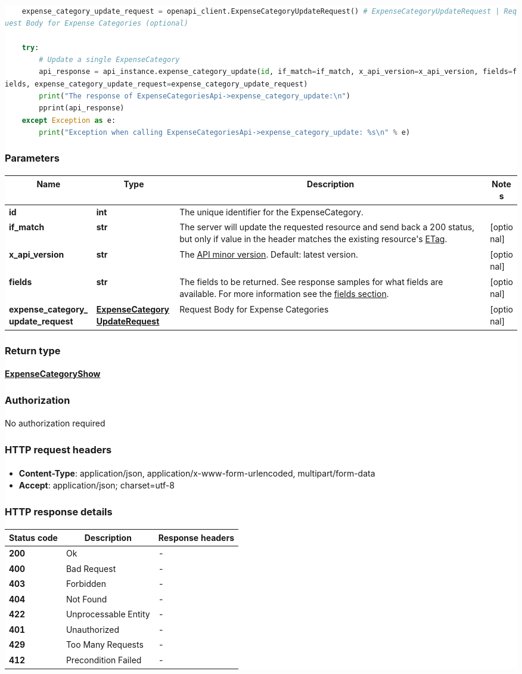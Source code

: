 ```python
    expense_category_update_request = openapi_client.ExpenseCategoryUpdateRequest() # ExpenseCategoryUpdateRequest | Request Body for Expense Categories (optional)

    try:
        # Update a single ExpenseCategory
        api_response = api_instance.expense_category_update(id, if_match=if_match, x_api_version=x_api_version, fields=fields, expense_category_update_request=expense_category_update_request)
        print("The response of ExpenseCategoriesApi->expense_category_update:\n")
        pprint(api_response)
    except Exception as e:
        print("Exception when calling ExpenseCategoriesApi->expense_category_update: %s\n" % e)
```



### Parameters


Name | Type | Description  | Notes
------------- | ------------- | ------------- | -------------
 **id** | **int**| The unique identifier for the ExpenseCategory. | 
 **if_match** | **str**| The server will update the requested resource and send back a 200 status, but only if value in the header matches the existing resource&#39;s [ETag](#section/ETags). | [optional] 
 **x_api_version** | **str**| The [API minor version](#section/Minor-Versions). Default: latest version. | [optional] 
 **fields** | **str**| The fields to be returned. See response samples for what fields are available. For more information see the [fields section](#section/Fields). | [optional] 
 **expense_category_update_request** | [**ExpenseCategoryUpdateRequest**](ExpenseCategoryUpdateRequest.md)| Request Body for Expense Categories | [optional] 

### Return type

[**ExpenseCategoryShow**](ExpenseCategoryShow.md)

### Authorization

No authorization required

### HTTP request headers

 - **Content-Type**: application/json, application/x-www-form-urlencoded, multipart/form-data
 - **Accept**: application/json; charset=utf-8

### HTTP response details

| Status code | Description | Response headers |
|-------------|-------------|------------------|
**200** | Ok |  -  |
**400** | Bad Request |  -  |
**403** | Forbidden |  -  |
**404** | Not Found |  -  |
**422** | Unprocessable Entity |  -  |
**401** | Unauthorized |  -  |
**429** | Too Many Requests |  -  |
**412** | Precondition Failed |  -  |
